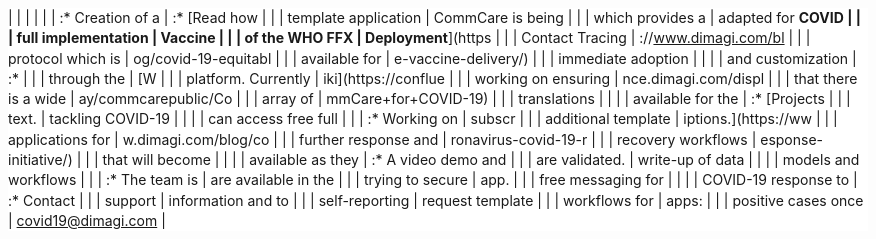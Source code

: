 |                      |                      |                      |
|                      | :\* Creation of a    | :\* [Read how        |
|                      | template application | CommCare is being    |
|                      | which provides a     | adapted for **COVID  |
|                      | full implementation  | Vaccine              |
|                      | of the WHO FFX       | Deployment**](https  |
|                      | Contact Tracing      | ://www.dimagi.com/bl |
|                      | protocol which is    | og/covid-19-equitabl |
|                      | available for        | e-vaccine-delivery/) |
|                      | immediate adoption   |                      |
|                      | and customization    | :\*                  |
|                      | through the          | [W                   |
|                      | platform. Currently  | iki](https://conflue |
|                      | working on ensuring  | nce.dimagi.com/displ |
|                      | that there is a wide | ay/commcarepublic/Co |
|                      | array of             | mmCare+for+COVID-19) |
|                      | translations         |                      |
|                      | available for the    | :\* [Projects        |
|                      | text.                | tackling COVID-19    |
|                      |                      | can access free full |
|                      | :\* Working on       | subscr               |
|                      | additional template  | iptions.](https://ww |
|                      | applications for     | w.dimagi.com/blog/co |
|                      | further response and | ronavirus-covid-19-r |
|                      | recovery workflows   | esponse-initiative/) |
|                      | that will become     |                      |
|                      | available as they    | :\* A video demo and |
|                      | are validated.       | write-up of data     |
|                      |                      | models and workflows |
|                      | :\* The team is      | are available in the |
|                      | trying to secure     | app.                 |
|                      | free messaging for   |                      |
|                      | COVID-19 response to | :\* Contact          |
|                      | support              | information and to   |
|                      | self-reporting       | request template     |
|                      | workflows for        | apps:                |
|                      | positive cases once  | <covid19@dimagi.com> |